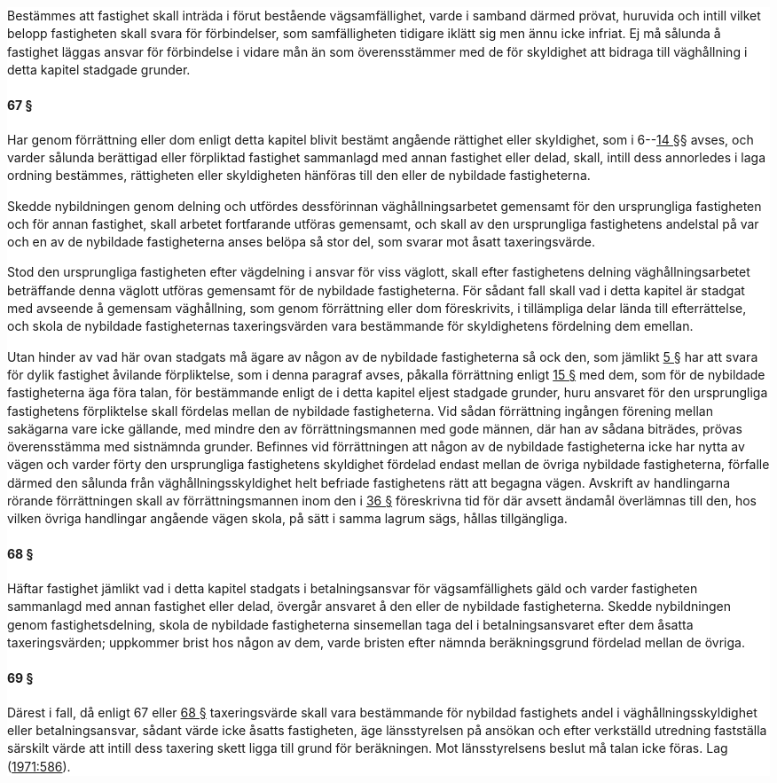 Bestämmes att fastighet skall inträda i förut bestående vägsamfällighet, varde i samband därmed prövat, huruvida och intill vilket belopp fastigheten skall svara för förbindelser, som samfälligheten tidigare iklätt sig men ännu icke infriat. Ej må sålunda å fastighet läggas ansvar för förbindelse i vidare mån än som överensstämmer med de för skyldighet att bidraga till väghållning i detta kapitel stadgade grunder.

#### 67 §

Har genom förrättning eller dom enligt detta kapitel blivit bestämt angående rättighet eller skyldighet, som i 6--[14 §](#14)§ avses, och varder sålunda berättigad eller förpliktad fastighet sammanlagd med annan fastighet eller delad, skall, intill dess annorledes i laga ordning bestämmes, rättigheten eller skyldigheten hänföras till den eller de nybildade fastigheterna.

Skedde nybildningen genom delning och utfördes dessförinnan väghållningsarbetet gemensamt för den ursprungliga fastigheten och för annan fastighet, skall arbetet fortfarande utföras gemensamt, och skall av den ursprungliga fastighetens andelstal på var och en av de nybildade fastigheterna anses belöpa så stor del, som svarar mot åsatt taxeringsvärde.

Stod den ursprungliga fastigheten efter vägdelning i ansvar för viss väglott, skall efter fastighetens delning väghållningsarbetet beträffande denna väglott utföras gemensamt för de nybildade fastigheterna. För sådant fall skall vad i detta kapitel är stadgat med avseende å gemensam väghållning, som genom förrättning eller dom föreskrivits, i tillämpliga delar lända till efterrättelse, och skola de nybildade fastigheternas taxeringsvärden vara bestämmande för skyldighetens fördelning dem emellan.

Utan hinder av vad här ovan stadgats må ägare av någon av de nybildade fastigheterna så ock den, som jämlikt [5 §](#5) har att svara för dylik fastighet åvilande förpliktelse, som i denna paragraf avses, påkalla förrättning enligt [15 §](#15) med dem, som för de nybildade fastigheterna äga föra talan, för bestämmande enligt de i detta kapitel eljest stadgade grunder, huru ansvaret för den ursprungliga fastighetens förpliktelse skall fördelas mellan de nybildade fastigheterna. Vid sådan förrättning ingången förening mellan sakägarna vare icke gällande, med mindre den av förrättningsmannen med gode männen, där han av sådana biträdes, prövas överensstämma med sistnämnda grunder. Befinnes vid förrättningen att någon av de nybildade fastigheterna icke har nytta av vägen och varder förty den ursprungliga fastighetens skyldighet fördelad endast mellan de övriga nybildade fastigheterna, förfalle därmed den sålunda från väghållningsskyldighet helt befriade fastighetens rätt att begagna vägen. Avskrift av handlingarna rörande förrättningen skall av förrättningsmannen inom den i [36 §](#36) föreskrivna tid för där avsett ändamål överlämnas till den, hos vilken övriga handlingar angående vägen skola, på sätt i samma lagrum sägs, hållas tillgängliga.

#### 68 §

Häftar fastighet jämlikt vad i detta kapitel stadgats i betalningsansvar för vägsamfällighets gäld och varder fastigheten sammanlagd med annan fastighet eller delad, övergår ansvaret å den eller de nybildade fastigheterna. Skedde nybildningen genom fastighetsdelning, skola de nybildade fastigheterna sinsemellan taga del i betalningsansvaret efter dem åsatta taxeringsvärden; uppkommer brist hos någon av dem, varde bristen efter nämnda beräkningsgrund fördelad mellan de övriga.

#### 69 §

Därest i fall, då enligt 67 eller [68 §](#68) taxeringsvärde skall vara bestämmande för nybildad fastighets andel i väghållningsskyldighet eller betalningsansvar, sådant värde icke åsatts fastigheten, äge länsstyrelsen på ansökan och efter verkställd utredning fastställa särskilt värde att intill dess taxering skett ligga till grund för beräkningen. Mot länsstyrelsens beslut må talan icke föras. Lag ([1971:586](https://selex.se/eli/sfs/1971/586)).
